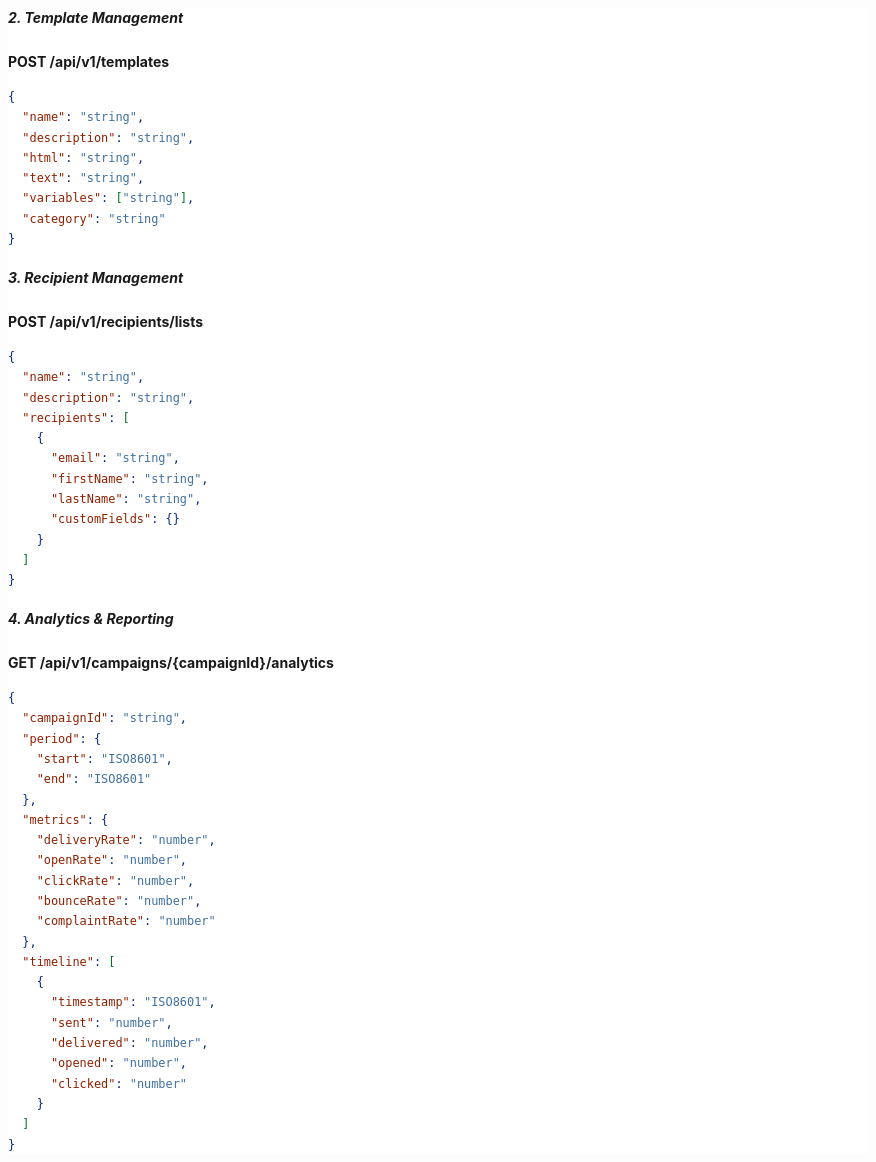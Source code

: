##### 2. Template Management

**POST /api/v1/templates**
```json
{
  "name": "string",
  "description": "string",
  "html": "string",
  "text": "string",
  "variables": ["string"],
  "category": "string"
}
```

##### 3. Recipient Management

**POST /api/v1/recipients/lists**
```json
{
  "name": "string",
  "description": "string",
  "recipients": [
    {
      "email": "string",
      "firstName": "string",
      "lastName": "string",
      "customFields": {}
    }
  ]
}
```

##### 4. Analytics & Reporting

**GET /api/v1/campaigns/{campaignId}/analytics**
```json
{
  "campaignId": "string",
  "period": {
    "start": "ISO8601",
    "end": "ISO8601"
  },
  "metrics": {
    "deliveryRate": "number",
    "openRate": "number",
    "clickRate": "number",
    "bounceRate": "number",
    "complaintRate": "number"
  },
  "timeline": [
    {
      "timestamp": "ISO8601",
      "sent": "number",
      "delivered": "number",
      "opened": "number",
      "clicked": "number"
    }
  ]
}
```
